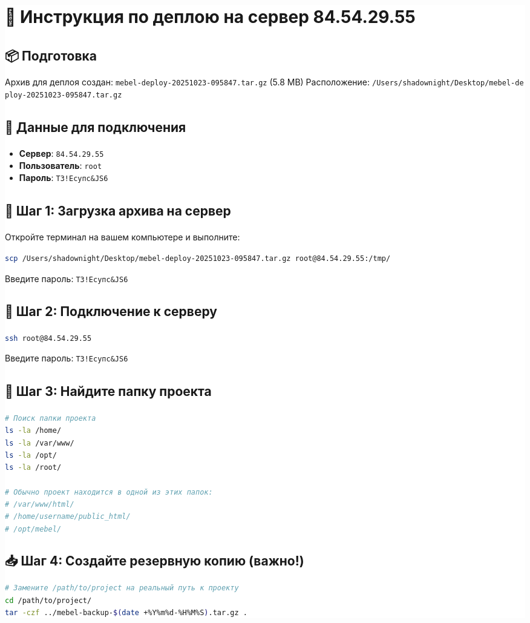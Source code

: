 # 🚀 Инструкция по деплою на сервер 84.54.29.55

## 📦 Подготовка

Архив для деплоя создан: `mebel-deploy-20251023-095847.tar.gz` (5.8 MB)
Расположение: `/Users/shadownight/Desktop/mebel-deploy-20251023-095847.tar.gz`

## 🔑 Данные для подключения

- **Сервер**: `84.54.29.55`
- **Пользователь**: `root`
- **Пароль**: `Т3!Ecyпс&JS6`

## 📝 Шаг 1: Загрузка архива на сервер

Откройте терминал на вашем компьютере и выполните:

```bash
scp /Users/shadownight/Desktop/mebel-deploy-20251023-095847.tar.gz root@84.54.29.55:/tmp/
```

Введите пароль: `Т3!Ecyпс&JS6`

## 🔌 Шаг 2: Подключение к серверу

```bash
ssh root@84.54.29.55
```

Введите пароль: `Т3!Ecyпс&JS6`

## 📂 Шаг 3: Найдите папку проекта

```bash
# Поиск папки проекта
ls -la /home/
ls -la /var/www/
ls -la /opt/
ls -la /root/

# Обычно проект находится в одной из этих папок:
# /var/www/html/
# /home/username/public_html/
# /opt/mebel/
```

## 📥 Шаг 4: Создайте резервную копию (важно!)

```bash
# Замените /path/to/project на реальный путь к проекту
cd /path/to/project/
tar -czf ../mebel-backup-$(date +%Y%m%d-%H%M%S).tar.gz .
```
